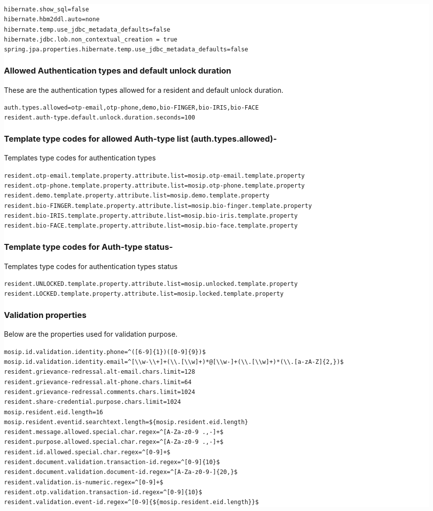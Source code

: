 ```
hibernate.show_sql=false
hibernate.hbm2ddl.auto=none
hibernate.temp.use_jdbc_metadata_defaults=false
hibernate.jdbc.lob.non_contextual_creation = true
spring.jpa.properties.hibernate.temp.use_jdbc_metadata_defaults=false
```

### Allowed Authentication types and default unlock duration

These are the authentication types allowed for a resident and default unlock duration.

```
auth.types.allowed=otp-email,otp-phone,demo,bio-FINGER,bio-IRIS,bio-FACE
resident.auth-type.default.unlock.duration.seconds=100
```

### Template type codes for allowed Auth-type list (auth.types.allowed)-

Templates type codes for authentication types

```
resident.otp-email.template.property.attribute.list=mosip.otp-email.template.property
resident.otp-phone.template.property.attribute.list=mosip.otp-phone.template.property
resident.demo.template.property.attribute.list=mosip.demo.template.property
resident.bio-FINGER.template.property.attribute.list=mosip.bio-finger.template.property
resident.bio-IRIS.template.property.attribute.list=mosip.bio-iris.template.property
resident.bio-FACE.template.property.attribute.list=mosip.bio-face.template.property
```

### Template type codes for Auth-type status-

Templates type codes for authentication types status

```
resident.UNLOCKED.template.property.attribute.list=mosip.unlocked.template.property
resident.LOCKED.template.property.attribute.list=mosip.locked.template.property
```

### Validation properties

Below are the properties used for validation purpose.

```
mosip.id.validation.identity.phone=^([6-9]{1})([0-9]{9})$
mosip.id.validation.identity.email=^[\\w-\\+]+(\\.[\\w]+)*@[\\w-]+(\\.[\\w]+)*(\\.[a-zA-Z]{2,})$
resident.grievance-redressal.alt-email.chars.limit=128
resident.grievance-redressal.alt-phone.chars.limit=64
resident.grievance-redressal.comments.chars.limit=1024
resident.share-credential.purpose.chars.limit=1024
mosip.resident.eid.length=16
mosip.resident.eventid.searchtext.length=${mosip.resident.eid.length}
resident.message.allowed.special.char.regex=^[A-Za-z0-9 .,-]+$
resident.purpose.allowed.special.char.regex=^[A-Za-z0-9 .,-]+$
resident.id.allowed.special.char.regex=^[0-9]+$
resident.document.validation.transaction-id.regex=^[0-9]{10}$
resident.document.validation.document-id.regex=^[A-Za-z0-9-]{20,}$
resident.validation.is-numeric.regex=^[0-9]+$
resident.otp.validation.transaction-id.regex=^[0-9]{10}$
resident.validation.event-id.regex=^[0-9]{${mosip.resident.eid.length}}$
```

